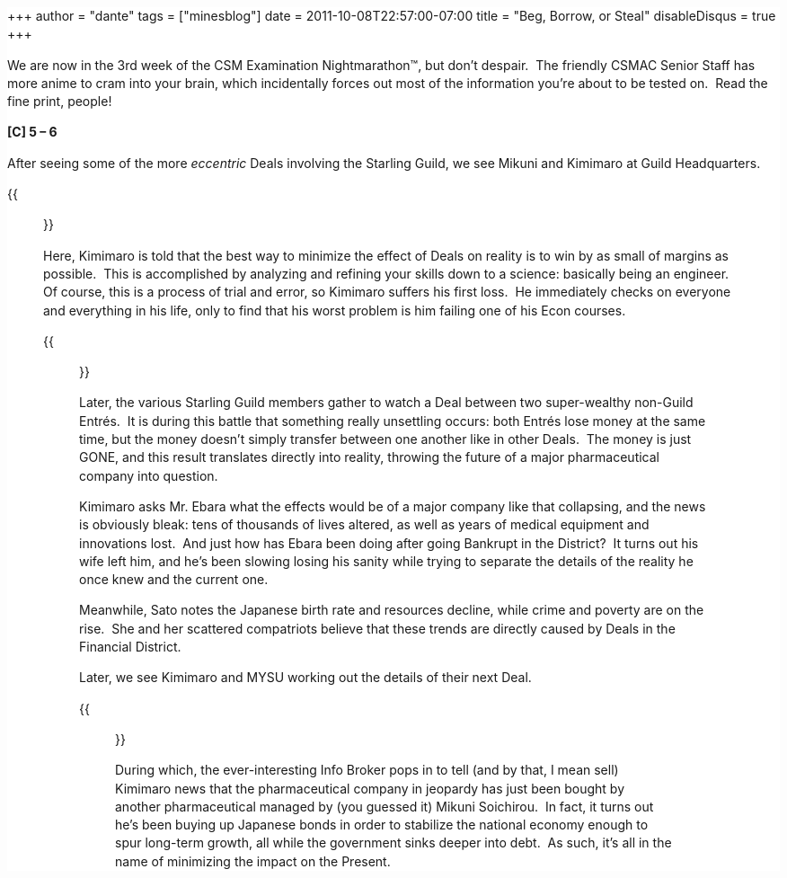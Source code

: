 +++
author = "dante"
tags = ["minesblog"]
date = 2011-10-08T22:57:00-07:00
title = "Beg, Borrow, or Steal"
disableDisqus = true
+++

We are now in the 3rd week of the CSM Examination Nightmarathon™, but don’t despair.  The friendly CSMAC Senior Staff has more anime to cram into your brain, which incidentally forces out most of the information you’re about to be tested on.  Read the fine print, people!



**[C] 5 – 6**

After seeing some of the more _eccentric_ Deals involving the Starling Guild, we see Mikuni and Kimimaro at Guild Headquarters.

{{<figure src="assets/shot0001.jpg" caption="It&#39;s like the dream house of M.C. Esher and Adam Smith." width="480" height="269">}}

Here, Kimimaro is told that the best way to minimize the effect of Deals on reality is to win by as small of margins as possible.  This is accomplished by analyzing and refining your skills down to a science: basically being an engineer.  Of course, this is a process of trial and error, so Kimimaro suffers his first loss.  He immediately checks on everyone and everything in his life, only to find that his worst problem is him failing one of his Econ courses.

{{<figure src="assets/shot0002.jpg" caption="Seriously, failing Econ takes true talent." width="480" height="360">}}

Later, the various Starling Guild members gather to watch a Deal between two super-wealthy non-Guild Entrés.  It is during this battle that something really unsettling occurs: both Entrés lose money at the same time, but the money doesn’t simply transfer between one another like in other Deals.  The money is just GONE, and this result translates directly into reality, throwing the future of a major pharmaceutical company into question.

Kimimaro asks Mr. Ebara what the effects would be of a major company like that collapsing, and the news is obviously bleak: tens of thousands of lives altered, as well as years of medical equipment and innovations lost.  And just how has Ebara been doing after going Bankrupt in the District?  It turns out his wife left him, and he’s been slowing losing his sanity while trying to separate the details of the reality he once knew and the current one.

Meanwhile, Sato notes the Japanese birth rate and resources decline, while crime and poverty are on the rise.  She and her scattered compatriots believe that these trends are directly caused by Deals in the Financial District.

Later, we see Kimimaro and MYSU working out the details of their next Deal.

{{<figure src="assets/shot0003.jpg" caption="CSM Undergrad - 3:00 AM on a Thursday" width="480" height="360">}}

During which, the ever-interesting Info Broker pops in to tell (and by that, I mean sell) Kimimaro news that the pharmaceutical company in jeopardy has just been bought by another pharmaceutical managed by (you guessed it) Mikuni Soichirou.  In fact, it turns out he’s been buying up Japanese bonds in order to stabilize the national economy enough to spur long-term growth, all while the government sinks deeper into debt.  As such, it’s all in the name of minimizing the impact on the Present.
